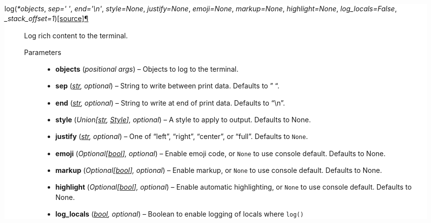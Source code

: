 <dl class="py method">
<dt class="sig sig-object py" id="rich.console.Console.log">
<span class="sig-name descname"><span class="pre">log</span></span><span class="sig-paren">(</span><em class="sig-param"><span class="o"><span class="pre">*</span></span><span class="n"><span class="pre">objects</span></span></em>, <em class="sig-param"><span class="n"><span class="pre">sep</span></span><span class="o"><span class="pre">=</span></span><span class="default_value"><span class="pre">'</span> <span class="pre">'</span></span></em>, <em class="sig-param"><span class="n"><span class="pre">end</span></span><span class="o"><span class="pre">=</span></span><span class="default_value"><span class="pre">'\n'</span></span></em>, <em class="sig-param"><span class="n"><span class="pre">style</span></span><span class="o"><span class="pre">=</span></span><span class="default_value"><span class="pre">None</span></span></em>, <em class="sig-param"><span class="n"><span class="pre">justify</span></span><span class="o"><span class="pre">=</span></span><span class="default_value"><span class="pre">None</span></span></em>, <em class="sig-param"><span class="n"><span class="pre">emoji</span></span><span class="o"><span class="pre">=</span></span><span class="default_value"><span class="pre">None</span></span></em>, <em class="sig-param"><span class="n"><span class="pre">markup</span></span><span class="o"><span class="pre">=</span></span><span class="default_value"><span class="pre">None</span></span></em>, <em class="sig-param"><span class="n"><span class="pre">highlight</span></span><span class="o"><span class="pre">=</span></span><span class="default_value"><span class="pre">None</span></span></em>, <em class="sig-param"><span class="n"><span class="pre">log_locals</span></span><span class="o"><span class="pre">=</span></span><span class="default_value"><span class="pre">False</span></span></em>, <em class="sig-param"><span class="n"><span class="pre">_stack_offset</span></span><span class="o"><span class="pre">=</span></span><span class="default_value"><span class="pre">1</span></span></em><span class="sig-paren">)</span><a class="reference internal" href="../_modules/rich/console.html#Console.log"><span class="viewcode-link"><span class="pre">[source]</span></span></a><a class="headerlink" href="#rich.console.Console.log" title="Permalink to this definition">¶</a></dt>
<dd><p>Log rich content to the terminal.</p>
<dl class="field-list simple">
<dt class="field-odd">Parameters</dt>
<dd class="field-odd"><ul class="simple">
<li><p><strong>objects</strong> (<em>positional args</em>) – Objects to log to the terminal.</p></li>
<li><p><strong>sep</strong> (<a class="reference external" href="https://docs.python.org/3/library/stdtypes.html#str" title="(in Python v3.11)"><em>str</em></a><em>, </em><em>optional</em>) – String to write between print data. Defaults to ” “.</p></li>
<li><p><strong>end</strong> (<a class="reference external" href="https://docs.python.org/3/library/stdtypes.html#str" title="(in Python v3.11)"><em>str</em></a><em>, </em><em>optional</em>) – String to write at end of print data. Defaults to “\n”.</p></li>
<li><p><strong>style</strong> (<em>Union</em><em>[</em><a class="reference external" href="https://docs.python.org/3/library/stdtypes.html#str" title="(in Python v3.11)"><em>str</em></a><em>, </em><a class="reference internal" href="style.html#rich.style.Style" title="rich.style.Style"><em>Style</em></a><em>]</em><em>, </em><em>optional</em>) – A style to apply to output. Defaults to None.</p></li>
<li><p><strong>justify</strong> (<a class="reference external" href="https://docs.python.org/3/library/stdtypes.html#str" title="(in Python v3.11)"><em>str</em></a><em>, </em><em>optional</em>) – One of “left”, “right”, “center”, or “full”. Defaults to <code class="docutils literal notranslate"><span class="pre">None</span></code>.</p></li>
<li><p><strong>emoji</strong> (<em>Optional</em><em>[</em><a class="reference external" href="https://docs.python.org/3/library/functions.html#bool" title="(in Python v3.11)"><em>bool</em></a><em>]</em><em>, </em><em>optional</em>) – Enable emoji code, or <code class="docutils literal notranslate"><span class="pre">None</span></code> to use console default. Defaults to None.</p></li>
<li><p><strong>markup</strong> (<em>Optional</em><em>[</em><a class="reference external" href="https://docs.python.org/3/library/functions.html#bool" title="(in Python v3.11)"><em>bool</em></a><em>]</em><em>, </em><em>optional</em>) – Enable markup, or <code class="docutils literal notranslate"><span class="pre">None</span></code> to use console default. Defaults to None.</p></li>
<li><p><strong>highlight</strong> (<em>Optional</em><em>[</em><a class="reference external" href="https://docs.python.org/3/library/functions.html#bool" title="(in Python v3.11)"><em>bool</em></a><em>]</em><em>, </em><em>optional</em>) – Enable automatic highlighting, or <code class="docutils literal notranslate"><span class="pre">None</span></code> to use console default. Defaults to None.</p></li>
<li><p><strong>log_locals</strong> (<a class="reference external" href="https://docs.python.org/3/library/functions.html#bool" title="(in Python v3.11)"><em>bool</em></a><em>, </em><em>optional</em>) – Boolean to enable logging of locals where <code class="docutils literal notranslate"><span class="pre">log()</span></code>